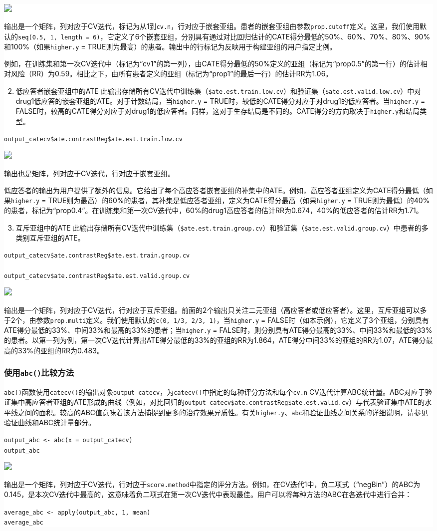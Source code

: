 ![](https://files.mdnice.com/user/36552/d0b430fc-9217-41f7-a640-64b2b7e763b2.png)

输出是一个矩阵，列对应于CV迭代，标记为从1到`cv.n`，行对应于嵌套亚组。患者的嵌套亚组由参数`prop.cutoff`定义。这里，我们使用默认的`seq(0.5, 1, length = 6)`，它定义了6个嵌套亚组，分别具有通过对比回归估计的CATE得分最低的50%、60%、70%、80%、90%和100%（如果`higher.y` = TRUE则为最高）的患者。输出中的行标记为反映用于构建亚组的用户指定比例。

例如，在训练集和第一次CV迭代中（标记为“cv1”的第一列），由CATE得分最低的50%定义的亚组（标记为“prop0.5”的第一行）的估计相对风险（RR）为0.59。相比之下，由所有患者定义的亚组（标记为“prop1”的最后一行）的估计RR为1.06。

2. 低应答者嵌套亚组中的ATE
此输出存储所有CV迭代中训练集（`$ate.est.train.low.cv`）和验证集（`$ate.est.valid.low.cv`）中对drug1低应答的嵌套亚组的ATE。对于计数结局，当`higher.y` = TRUE时，较低的CATE得分对应于对drug1的低应答者。当`higher.y` = FALSE时，较高的CATE得分对应于对drug1的低应答者。同样，这对于生存结局是不同的。CATE得分的方向取决于`higher.y`和结局类型。
```
output_catecv$ate.contrastReg$ate.est.train.low.cv
```

![](https://files.mdnice.com/user/36552/0ed4fdd7-b6d1-4f64-b254-86b449410710.png)

输出也是矩阵，列对应于CV迭代，行对应于嵌套亚组。

低应答者的输出为用户提供了额外的信息。它给出了每个高应答者嵌套亚组的补集中的ATE。例如，高应答者亚组定义为CATE得分最低（如果`higher.y` = TRUE则为最高）的60%的患者，其补集是低应答者亚组，定义为CATE得分最高（如果`higher.y` = TRUE则为最低）的40%的患者，标记为“prop0.4”。在训练集和第一次CV迭代中，60%的drug1高应答者的估计RR为0.674，40%的低应答者的估计RR为1.71。

3. 互斥亚组中的ATE
此输出存储所有CV迭代中训练集（`$ate.est.train.group.cv`）和验证集（`$ate.est.valid.group.cv`）中患者的多类别互斥亚组的ATE。
```
output_catecv$ate.contrastReg$ate.est.train.group.cv

output_catecv$ate.contrastReg$ate.est.valid.group.cv

```

![](https://files.mdnice.com/user/36552/5f5db647-3851-4dcc-a321-5c4fc5fa80b7.png)

输出是一个矩阵，列对应于CV迭代，行对应于互斥亚组。前面的2个输出只关注二元亚组（高应答者或低应答者）。这里，互斥亚组可以多于2个，由参数`prop.multi`定义。我们使用默认的`c(0, 1/3, 2/3, 1)`，当`higher.y` = FALSE时（如本示例），它定义了3个亚组，分别具有ATE得分最低的33%、中间33%和最高的33%的患者；当`higher.y` = FALSE时，则分别具有ATE得分最高的33%、中间33%和最低的33%的患者。以第一列为例，第一次CV迭代计算出ATE得分最低的33%的亚组的RR为1.864，ATE得分中间33%的亚组的RR为1.07，ATE得分最高的33%的亚组的RR为0.483。

### 使用`abc()`比较方法
`abc()`函数使用`catecv()`的输出对象`output_catecv`，为`catecv()`中指定的每种评分方法和每个`cv.n` CV迭代计算ABC统计量。ABC对应于验证集中高应答者亚组的ATE形成的曲线（例如，对比回归的`output_catecv$ate.contrastReg$ate.est.valid.cv`）与代表验证集中ATE的水平线之间的面积。较高的ABC值意味着该方法捕捉到更多的治疗效果异质性。有关`higher.y`、`abc`和验证曲线之间关系的详细说明，请参见验证曲线和ABC统计量部分。
```
output_abc <- abc(x = output_catecv)
output_abc

```

![](https://files.mdnice.com/user/36552/3b7e7429-30c9-4adc-a96b-c95ad8ea7e77.png)

输出是一个矩阵，列对应于CV迭代，行对应于`score.method`中指定的评分方法。例如，在CV迭代1中，负二项式（“negBin”）的ABC为0.145，是本次CV迭代中最高的，这意味着负二项式在第一次CV迭代中表现最佳。用户可以将每种方法的ABC在各迭代中进行合并：
```
average_abc <- apply(output_abc, 1, mean)
average_abc

```
